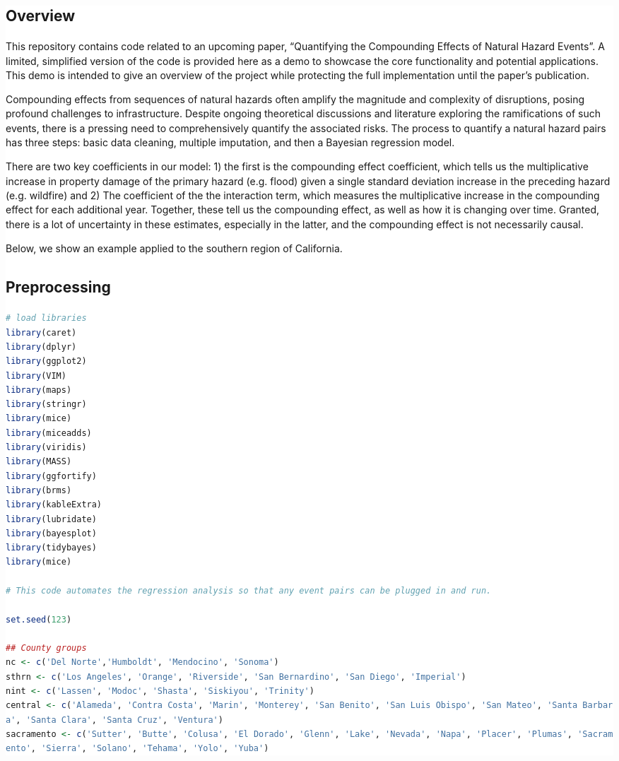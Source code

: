 ## Overview

This repository contains code related to an upcoming paper, “Quantifying
the Compounding Effects of Natural Hazard Events”. A limited, simplified
version of the code is provided here as a demo to showcase the core
functionality and potential applications. This demo is intended to give
an overview of the project while protecting the full implementation
until the paper’s publication.

Compounding effects from sequences of natural hazards often amplify the
magnitude and complexity of disruptions, posing profound challenges to
infrastructure. Despite ongoing theoretical discussions and literature
exploring the ramifications of such events, there is a pressing need to
comprehensively quantify the associated risks. The process to quantify a
natural hazard pairs has three steps: basic data cleaning, multiple
imputation, and then a Bayesian regression model.

There are two key coefficients in our model: 1) the first is the
compounding effect coefficient, which tells us the multiplicative
increase in property damage of the primary hazard (e.g. flood) given a
single standard deviation increase in the preceding hazard
(e.g. wildfire) and 2) The coefficient of the the interaction term,
which measures the multiplicative increase in the compounding effect for
each additional year. Together, these tell us the compounding effect, as
well as how it is changing over time. Granted, there is a lot of
uncertainty in these estimates, especially in the latter, and the
compounding effect is not necessarily causal.

Below, we show an example applied to the southern region of California.

## Preprocessing

``` r
# load libraries
library(caret)
library(dplyr)
library(ggplot2)
library(VIM)
library(maps)
library(stringr)
library(mice)
library(miceadds)
library(viridis)
library(MASS)
library(ggfortify)
library(brms)
library(kableExtra)
library(lubridate)
library(bayesplot)
library(tidybayes)
library(mice)

# This code automates the regression analysis so that any event pairs can be plugged in and run.

set.seed(123)

## County groups
nc <- c('Del Norte','Humboldt', 'Mendocino', 'Sonoma')
sthrn <- c('Los Angeles', 'Orange', 'Riverside', 'San Bernardino', 'San Diego', 'Imperial')
nint <- c('Lassen', 'Modoc', 'Shasta', 'Siskiyou', 'Trinity')
central <- c('Alameda', 'Contra Costa', 'Marin', 'Monterey', 'San Benito', 'San Luis Obispo', 'San Mateo', 'Santa Barbara', 'Santa Clara', 'Santa Cruz', 'Ventura')
sacramento <- c('Sutter', 'Butte', 'Colusa', 'El Dorado', 'Glenn', 'Lake', 'Nevada', 'Napa', 'Placer', 'Plumas', 'Sacramento', 'Sierra', 'Solano', 'Tehama', 'Yolo', 'Yuba')
```